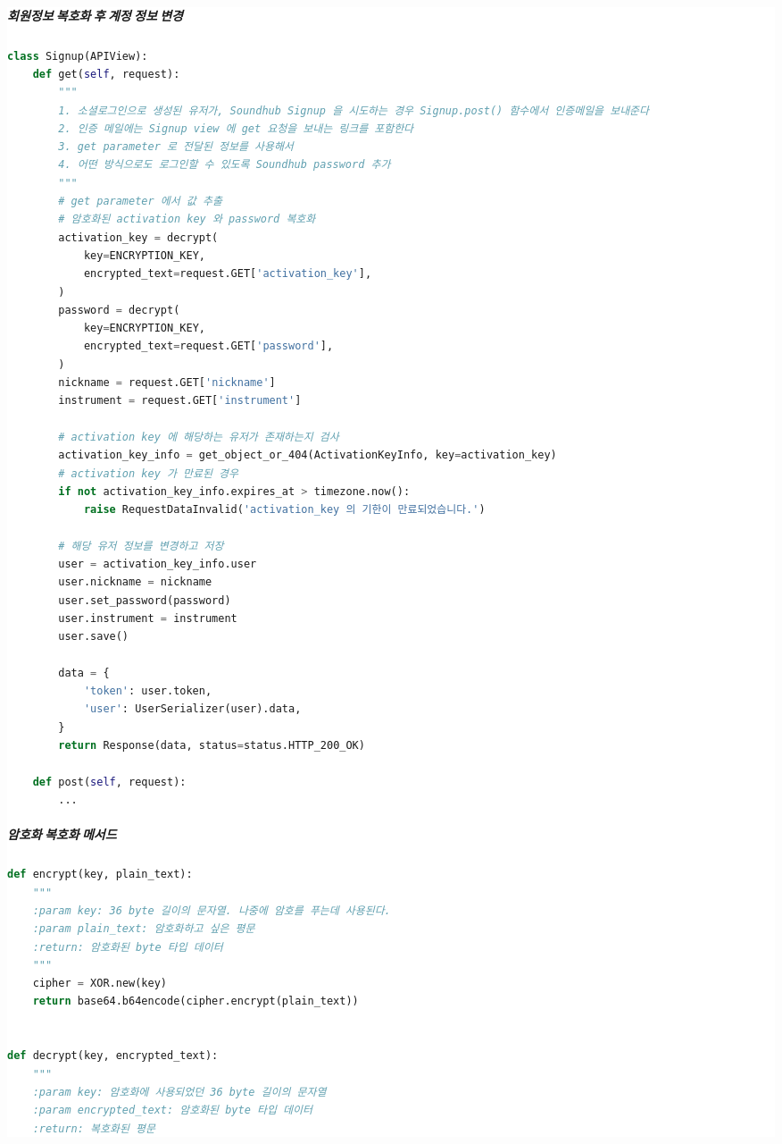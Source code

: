 ##### 회원정보 복호화 후 계정 정보 변경

```python
class Signup(APIView):
    def get(self, request):
        """
        1. 소셜로그인으로 생성된 유저가, Soundhub Signup 을 시도하는 경우 Signup.post() 함수에서 인증메일을 보내준다
        2. 인증 메일에는 Signup view 에 get 요청을 보내는 링크를 포함한다
        3. get parameter 로 전달된 정보를 사용해서
        4. 어떤 방식으로도 로그인할 수 있도록 Soundhub password 추가
        """
        # get parameter 에서 값 추출
        # 암호화된 activation key 와 password 복호화
        activation_key = decrypt(
            key=ENCRYPTION_KEY,
            encrypted_text=request.GET['activation_key'],
        )
        password = decrypt(
            key=ENCRYPTION_KEY,
            encrypted_text=request.GET['password'],
        )
        nickname = request.GET['nickname']
        instrument = request.GET['instrument']

        # activation key 에 해당하는 유저가 존재하는지 검사
        activation_key_info = get_object_or_404(ActivationKeyInfo, key=activation_key)
        # activation key 가 만료된 경우
        if not activation_key_info.expires_at > timezone.now():
            raise RequestDataInvalid('activation_key 의 기한이 만료되었습니다.')

        # 해당 유저 정보를 변경하고 저장
        user = activation_key_info.user
        user.nickname = nickname
        user.set_password(password)
        user.instrument = instrument
        user.save()

        data = {
            'token': user.token,
            'user': UserSerializer(user).data,
        }
        return Response(data, status=status.HTTP_200_OK)

    def post(self, request):
        ...
```

##### 암호화 복호화 메서드

```python
def encrypt(key, plain_text):
    """
    :param key: 36 byte 길이의 문자열. 나중에 암호를 푸는데 사용된다.
    :param plain_text: 암호화하고 싶은 평문
    :return: 암호화된 byte 타입 데이터
    """
    cipher = XOR.new(key)
    return base64.b64encode(cipher.encrypt(plain_text))


def decrypt(key, encrypted_text):
    """
    :param key: 암호화에 사용되었던 36 byte 길이의 문자열
    :param encrypted_text: 암호화된 byte 타입 데이터
    :return: 복호화된 평문
```